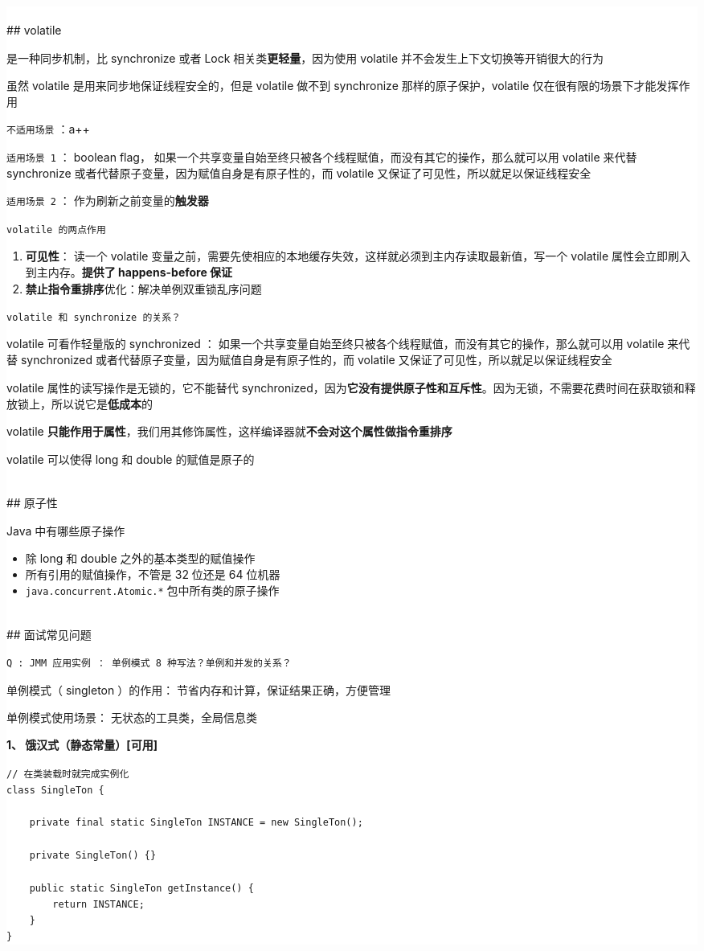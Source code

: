 <br />
## volatile 

是一种同步机制，比 synchronize 或者 Lock 相关类**更轻量**，因为使用 volatile 并不会发生上下文切换等开销很大的行为

虽然 volatile 是用来同步地保证线程安全的，但是 volatile 做不到 synchronize 那样的原子保护，volatile 仅在很有限的场景下才能发挥作用

`不适用场景` ：a++

`适用场景 1` ： boolean flag， 如果一个共享变量自始至终只被各个线程赋值，而没有其它的操作，那么就可以用 volatile 来代替 synchronize 或者代替原子变量，因为赋值自身是有原子性的，而 volatile 又保证了可见性，所以就足以保证线程安全

`适用场景 2` ： 作为刷新之前变量的**触发器**

`volatile 的两点作用`

1. **可见性**： 读一个 volatile 变量之前，需要先使相应的本地缓存失效，这样就必须到主内存读取最新值，写一个 volatile 属性会立即刷入到主内存。**提供了 happens-before 保证**
2. **禁止指令重排序**优化：解决单例双重锁乱序问题

`volatile 和 synchronize 的关系？`

volatile 可看作轻量版的 synchronized ： 如果一个共享变量自始至终只被各个线程赋值，而没有其它的操作，那么就可以用 volatile 来代替 synchronized 或者代替原子变量，因为赋值自身是有原子性的，而 volatile 又保证了可见性，所以就足以保证线程安全

volatile 属性的读写操作是无锁的，它不能替代 synchronized，因为**它没有提供原子性和互斥性**。因为无锁，不需要花费时间在获取锁和释放锁上，所以说它是**低成本**的

volatile **只能作用于属性**，我们用其修饰属性，这样编译器就**不会对这个属性做指令重排序**

volatile 可以使得 long 和 double 的赋值是原子的


<br />
## 原子性 

Java 中有哪些原子操作

+ 除 long 和 double 之外的基本类型的赋值操作
+ 所有引用的赋值操作，不管是 32 位还是 64 位机器
+ `java.concurrent.Atomic.*` 包中所有类的原子操作


<br />
## 面试常见问题

`Q : JMM 应用实例 ： 单例模式 8 种写法？单例和并发的关系？`

单例模式（ singleton ）的作用： 节省内存和计算，保证结果正确，方便管理

单例模式使用场景： 无状态的工具类，全局信息类

**1、 饿汉式（静态常量）[可用]**

```
// 在类装载时就完成实例化
class SingleTon {

    private final static SingleTon INSTANCE = new SingleTon();

    private SingleTon() {}

    public static SingleTon getInstance() {
        return INSTANCE;
    }
}
```
